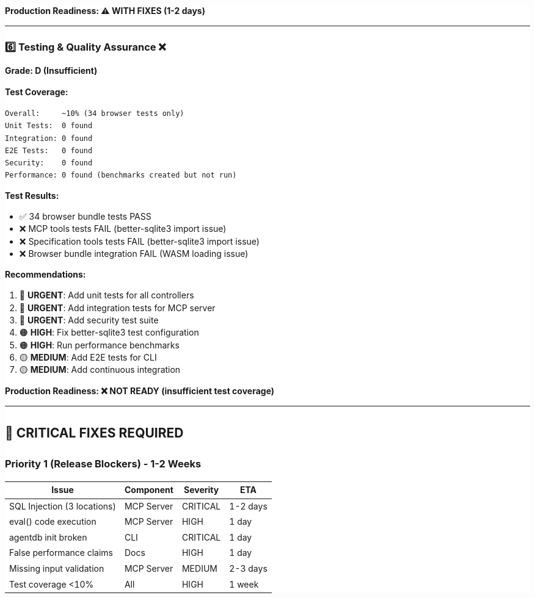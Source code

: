 **Production Readiness: ⚠️ WITH FIXES (1-2 days)**

---

### 6️⃣ Testing & Quality Assurance ❌

**Grade: D (Insufficient)**

**Test Coverage:**
```
Overall:     ~10% (34 browser tests only)
Unit Tests:  0 found
Integration: 0 found
E2E Tests:   0 found
Security:    0 found
Performance: 0 found (benchmarks created but not run)
```

**Test Results:**
- ✅ 34 browser bundle tests PASS
- ❌ MCP tools tests FAIL (better-sqlite3 import issue)
- ❌ Specification tools tests FAIL (better-sqlite3 import issue)
- ❌ Browser bundle integration FAIL (WASM loading issue)

**Recommendations:**
1. 🔴 **URGENT**: Add unit tests for all controllers
2. 🔴 **URGENT**: Add integration tests for MCP server
3. 🔴 **URGENT**: Add security test suite
4. 🟠 **HIGH**: Fix better-sqlite3 test configuration
5. 🟠 **HIGH**: Run performance benchmarks
6. 🟡 **MEDIUM**: Add E2E tests for CLI
7. 🟡 **MEDIUM**: Add continuous integration

**Production Readiness: ❌ NOT READY (insufficient test coverage)**

---

## 🔧 CRITICAL FIXES REQUIRED

### Priority 1 (Release Blockers) - 1-2 Weeks

| Issue | Component | Severity | ETA |
|-------|-----------|----------|-----|
| SQL Injection (3 locations) | MCP Server | CRITICAL | 1-2 days |
| eval() code execution | MCP Server | HIGH | 1 day |
| agentdb init broken | CLI | CRITICAL | 1 day |
| False performance claims | Docs | HIGH | 1 day |
| Missing input validation | MCP Server | MEDIUM | 2-3 days |
| Test coverage <10% | All | HIGH | 1 week |

